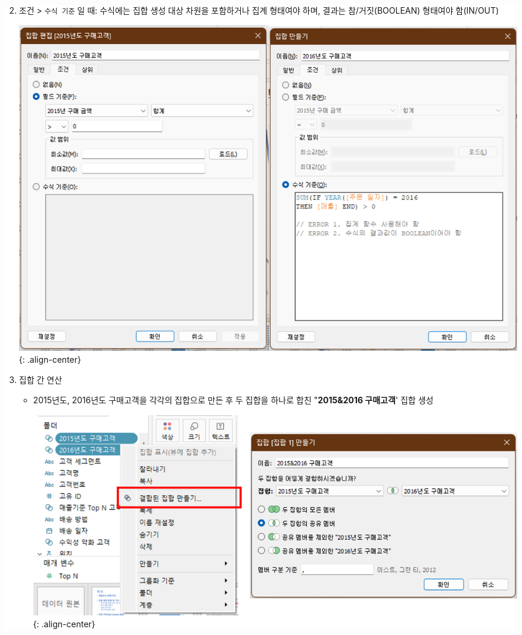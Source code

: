  2. 조건 > `수식 기준` 일 때: 수식에는 집합 생성 대상 차원을 포함하거나 집계 형태여야 하며, 결과는 참/거짓(BOOLEAN) 형태여야 함(IN/OUT)
  
       ![image](/assets/images/posts_img/tableau_bootcamp/day8/20230215_tableau_bootcamp_17_8_1.png){: .align-center}

  3. 집합 간 연산
     - 2015년도, 2016년도 구매고객을 각각의 집합으로 만든 후 두 집합을 하나로 합친 "**2015&2016 구매고객**' 집합 생성
     
       ![image](/assets/images/posts_img/tableau_bootcamp/day8/20230215_tableau_bootcamp_17_8_2.png){: .align-center}
     